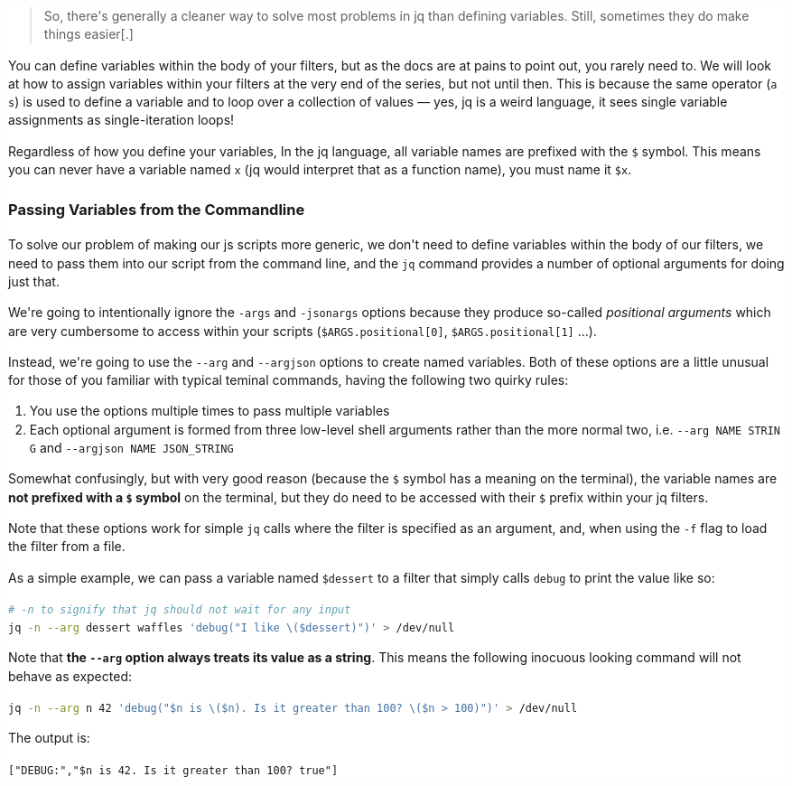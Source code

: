 >
> So, there's generally a cleaner way to solve most problems in jq than defining variables. Still, sometimes they do make things easier[.]

You can define variables within the body of your filters, but as the docs are at pains to point out, you rarely need to. We will look at how to assign variables within your filters at the very end of the series, but not until then. This is because the same operator (`as`) is used to define a variable and to loop over a collection of values — yes, jq is a weird language, it sees single variable assignments as single-iteration loops!

Regardless of how you define your variables, In the jq language, all variable names are prefixed with the `$` symbol. This means you can never have a variable named `x` (jq would interpret that as a function name), you must name it `$x`.

### Passing Variables from the Commandline

To solve our problem of making our js scripts more generic, we don't need to define variables within the body of our filters, we need to pass them into our script from the command line, and the `jq` command provides a number of optional arguments for doing just that.

We're going to intentionally ignore the `-args` and `-jsonargs` options because they produce so-called *positional arguments* which are very cumbersome to access within your scripts (`$ARGS.positional[0]`, `$ARGS.positional[1]` …).

Instead, we're going to use the `--arg` and `--argjson` options to create named variables. Both of these options are a little unusual for those of you familiar with typical teminal commands, having the following two quirky rules:

1. You use the options multiple times to pass multiple variables
2. Each optional argument is formed from three low-level shell arguments rather than the more normal two, i.e. `--arg NAME STRING` and `--argjson NAME JSON_STRING`

Somewhat confusingly, but with very good reason (because the `$` symbol has a meaning on the terminal), the variable names are **not prefixed with a `$` symbol** on the terminal, but they do need to be accessed with their `$` prefix within your jq filters.

Note that these options work for simple `jq` calls where the filter is specified as an argument, and, when using the `-f` flag to load the filter from a file.

As a simple example, we can pass a variable named `$dessert` to a filter that simply calls `debug` to print the value like so: 

```sh
# -n to signify that jq should not wait for any input
jq -n --arg dessert waffles 'debug("I like \($dessert)")' > /dev/null
```

Note that **the `--arg` option always treats its value as a string**. This means the following inocuous looking command will not behave as expected:

```sh
jq -n --arg n 42 'debug("$n is \($n). Is it greater than 100? \($n > 100)")' > /dev/null
```

The output is:

```text
["DEBUG:","$n is 42. Is it greater than 100? true"]
```
